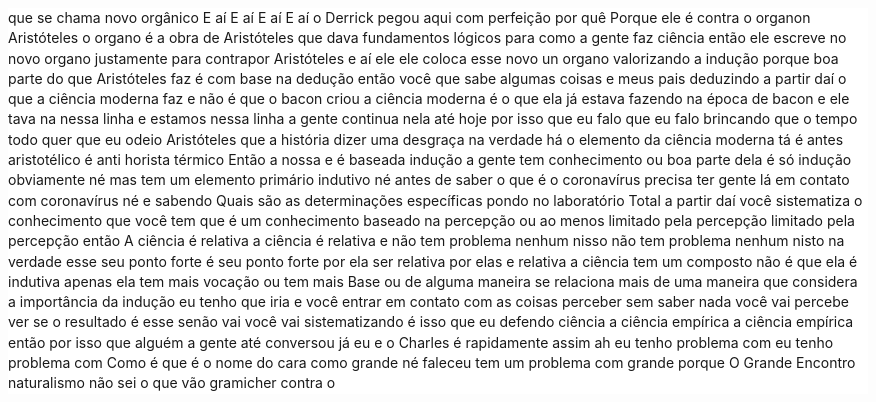 que se chama novo orgânico
E aí
E aí
E aí
E aí
o Derrick pegou aqui com perfeição por
quê Porque ele é contra o organon
Aristóteles o organo é a obra de
Aristóteles que dava fundamentos lógicos
para como a gente faz ciência então ele
escreve no novo organo justamente para
contrapor Aristóteles e aí ele ele
coloca esse novo un organo
valorizando a indução porque boa parte
do que Aristóteles faz é com base na
dedução então você que sabe algumas
coisas e meus pais deduzindo a partir
daí o que a ciência moderna faz e não é
que o bacon criou a ciência moderna é o
que ela já estava fazendo na época de
bacon e ele tava na nessa linha e
estamos nessa linha a gente continua
nela até hoje por isso que eu falo que
eu falo brincando que o tempo todo quer
que eu odeio Aristóteles que a história
dizer uma desgraça na verdade há o
elemento da ciência moderna tá é antes
aristotélico é anti horista térmico
Então a nossa e é baseada indução a
gente tem conhecimento ou boa parte dela
é só indução obviamente né mas tem um
elemento primário indutivo né antes de
saber o que é o coronavírus precisa ter
gente lá em contato com coronavírus né e
sabendo Quais são as determinações
específicas pondo no laboratório Total a
partir daí você sistematiza o
conhecimento que você tem que é um
conhecimento baseado na percepção ou ao
menos limitado pela percepção limitado
pela percepção então A ciência é
relativa a ciência é relativa e não tem
problema nenhum nisso não tem problema
nenhum nisto na verdade esse seu ponto
forte é seu ponto forte por ela ser
relativa por elas e
relativa a ciência tem um composto não é
que ela é indutiva apenas ela tem mais
vocação ou tem mais Base ou de alguma
maneira se relaciona mais de uma maneira
que considera a importância da indução
eu tenho que iria e você entrar em
contato com as coisas perceber sem saber
nada você vai percebe ver se o resultado
é esse senão vai você vai sistematizando
é isso que eu defendo ciência a ciência
empírica a ciência empírica então por
isso que alguém a gente até conversou já
eu e o Charles é rapidamente assim ah eu
tenho problema com eu tenho problema com
Como é que é o nome do cara como grande
né faleceu tem um problema com grande
porque O Grande Encontro naturalismo não
sei o que vão gramicher contra o